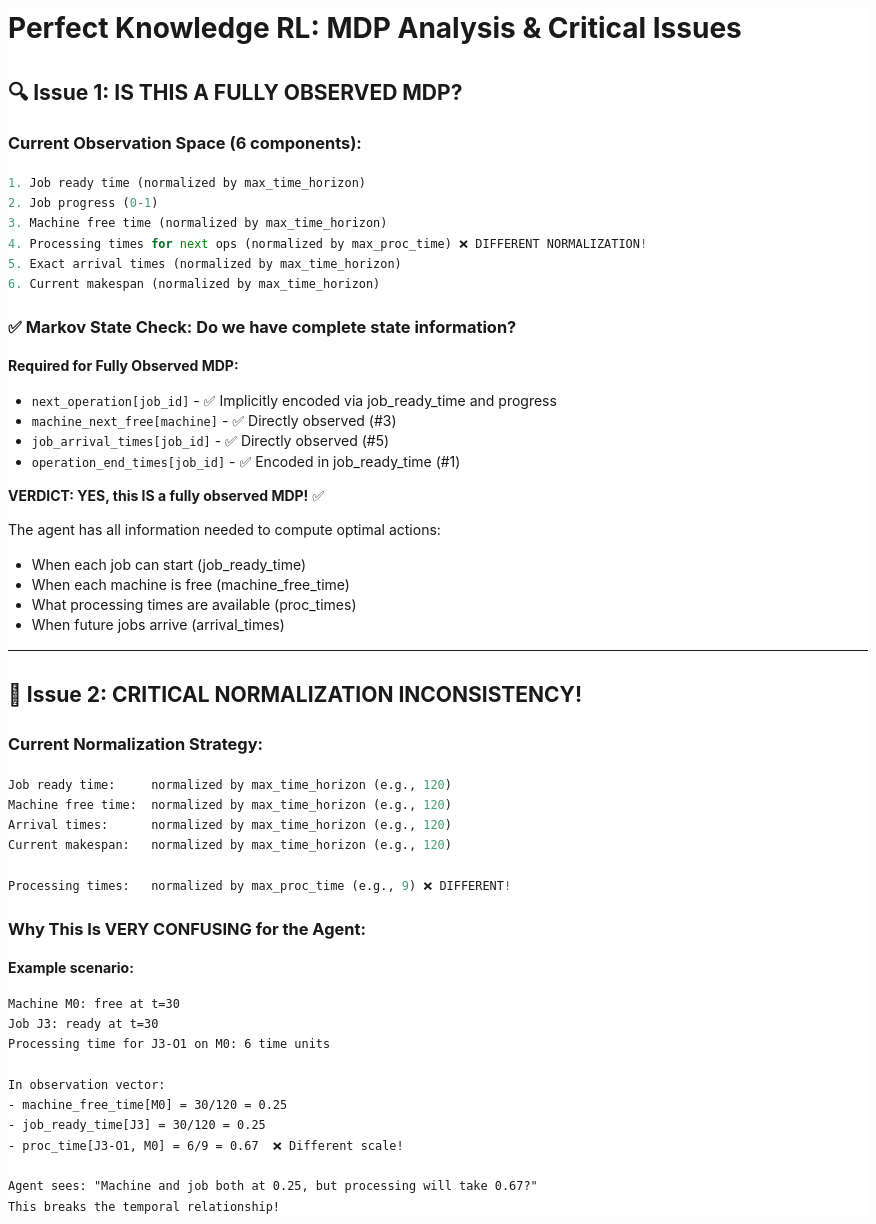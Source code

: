 # Perfect Knowledge RL: MDP Analysis & Critical Issues

## 🔍 Issue 1: IS THIS A FULLY OBSERVED MDP?

### Current Observation Space (6 components):
```python
1. Job ready time (normalized by max_time_horizon)
2. Job progress (0-1)
3. Machine free time (normalized by max_time_horizon)  
4. Processing times for next ops (normalized by max_proc_time) ❌ DIFFERENT NORMALIZATION!
5. Exact arrival times (normalized by max_time_horizon)
6. Current makespan (normalized by max_time_horizon)
```

### ✅ Markov State Check: Do we have complete state information?

**Required for Fully Observed MDP:**
- `next_operation[job_id]` - ✅ Implicitly encoded via job_ready_time and progress
- `machine_next_free[machine]` - ✅ Directly observed (#3)
- `job_arrival_times[job_id]` - ✅ Directly observed (#5)
- `operation_end_times[job_id]` - ✅ Encoded in job_ready_time (#1)

**VERDICT: YES, this IS a fully observed MDP!** ✅

The agent has all information needed to compute optimal actions:
- When each job can start (job_ready_time)
- When each machine is free (machine_free_time)
- What processing times are available (proc_times)
- When future jobs arrive (arrival_times)

---

## 🚨 Issue 2: CRITICAL NORMALIZATION INCONSISTENCY!

### Current Normalization Strategy:
```python
Job ready time:     normalized by max_time_horizon (e.g., 120)
Machine free time:  normalized by max_time_horizon (e.g., 120)
Arrival times:      normalized by max_time_horizon (e.g., 120)
Current makespan:   normalized by max_time_horizon (e.g., 120)

Processing times:   normalized by max_proc_time (e.g., 9) ❌ DIFFERENT!
```

### Why This Is VERY CONFUSING for the Agent:

**Example scenario:**
```
Machine M0: free at t=30
Job J3: ready at t=30
Processing time for J3-O1 on M0: 6 time units

In observation vector:
- machine_free_time[M0] = 30/120 = 0.25
- job_ready_time[J3] = 30/120 = 0.25
- proc_time[J3-O1, M0] = 6/9 = 0.67  ❌ Different scale!

Agent sees: "Machine and job both at 0.25, but processing will take 0.67?"
This breaks the temporal relationship!
```
